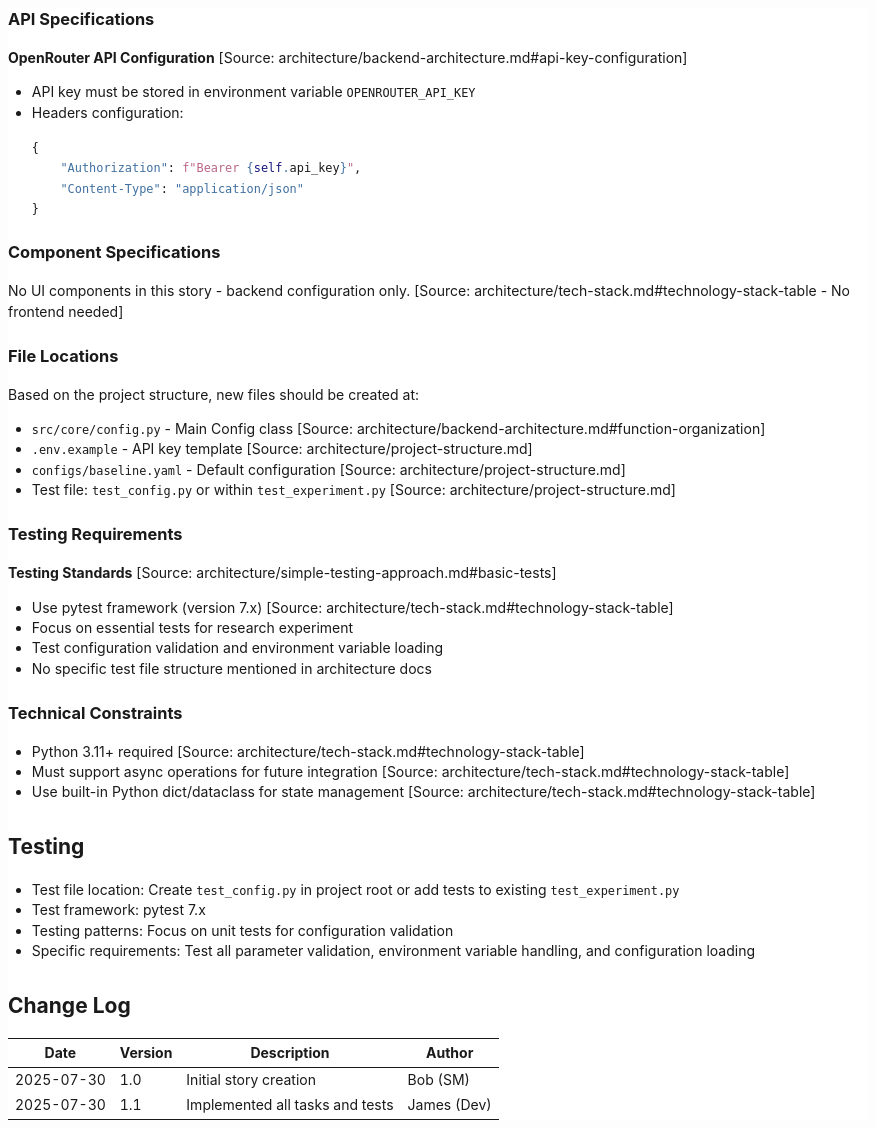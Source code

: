 ### API Specifications
**OpenRouter API Configuration** [Source: architecture/backend-architecture.md#api-key-configuration]
- API key must be stored in environment variable `OPENROUTER_API_KEY`
- Headers configuration:
  ```python
  {
      "Authorization": f"Bearer {self.api_key}",
      "Content-Type": "application/json"
  }
  ```

### Component Specifications
No UI components in this story - backend configuration only.
[Source: architecture/tech-stack.md#technology-stack-table - No frontend needed]

### File Locations
Based on the project structure, new files should be created at:
- `src/core/config.py` - Main Config class [Source: architecture/backend-architecture.md#function-organization]
- `.env.example` - API key template [Source: architecture/project-structure.md]
- `configs/baseline.yaml` - Default configuration [Source: architecture/project-structure.md]
- Test file: `test_config.py` or within `test_experiment.py` [Source: architecture/project-structure.md]

### Testing Requirements
**Testing Standards** [Source: architecture/simple-testing-approach.md#basic-tests]
- Use pytest framework (version 7.x) [Source: architecture/tech-stack.md#technology-stack-table]
- Focus on essential tests for research experiment
- Test configuration validation and environment variable loading
- No specific test file structure mentioned in architecture docs

### Technical Constraints
- Python 3.11+ required [Source: architecture/tech-stack.md#technology-stack-table]
- Must support async operations for future integration [Source: architecture/tech-stack.md#technology-stack-table]
- Use built-in Python dict/dataclass for state management [Source: architecture/tech-stack.md#technology-stack-table]

## Testing
- Test file location: Create `test_config.py` in project root or add tests to existing `test_experiment.py`
- Test framework: pytest 7.x
- Testing patterns: Focus on unit tests for configuration validation
- Specific requirements: Test all parameter validation, environment variable handling, and configuration loading

## Change Log
| Date | Version | Description | Author |
|------|---------|-------------|--------|
| 2025-07-30 | 1.0 | Initial story creation | Bob (SM) |
| 2025-07-30 | 1.1 | Implemented all tasks and tests | James (Dev) |

